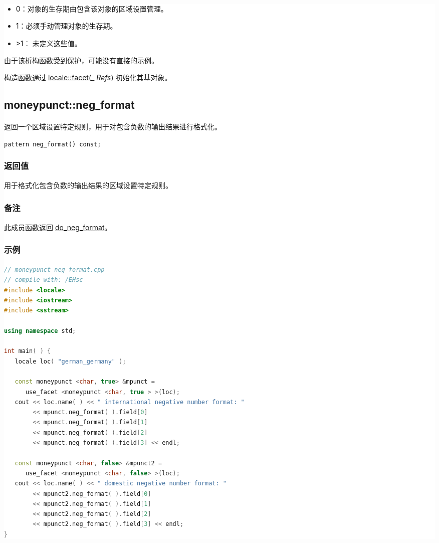 -   0：对象的生存期由包含该对象的区域设置管理。  
  
-   1：必须手动管理对象的生存期。  
  
-   \>1︰ 未定义这些值。  
  
 由于该析构函数受到保护，可能没有直接的示例。  
  
 构造函数通过 [locale::facet](../standard-library/locale-class.md#facet_class)(_ *Refs*) 初始化其基对象。  
  
##  <a name="neg_format"></a>  moneypunct::neg_format  
 返回一个区域设置特定规则，用于对包含负数的输出结果进行格式化。  
  
```  
pattern neg_format() const;
```  
  
### <a name="return-value"></a>返回值  
 用于格式化包含负数的输出结果的区域设置特定规则。  
  
### <a name="remarks"></a>备注  
 此成员函数返回 [do_neg_format](#do_neg_format)。  
  
### <a name="example"></a>示例  
  
```cpp  
// moneypunct_neg_format.cpp  
// compile with: /EHsc  
#include <locale>  
#include <iostream>  
#include <sstream>  
  
using namespace std;  
  
int main( ) {  
   locale loc( "german_germany" );  
  
   const moneypunct <char, true> &mpunct =   
      use_facet <moneypunct <char, true > >(loc);  
   cout << loc.name( ) << " international negative number format: "  
        << mpunct.neg_format( ).field[0]   
        << mpunct.neg_format( ).field[1]   
        << mpunct.neg_format( ).field[2]   
        << mpunct.neg_format( ).field[3] << endl;  
  
   const moneypunct <char, false> &mpunct2 =   
      use_facet <moneypunct <char, false> >(loc);  
   cout << loc.name( ) << " domestic negative number format: "  
        << mpunct2.neg_format( ).field[0]   
        << mpunct2.neg_format( ).field[1]   
        << mpunct2.neg_format( ).field[2]   
        << mpunct2.neg_format( ).field[3] << endl;  
}  
```  
  